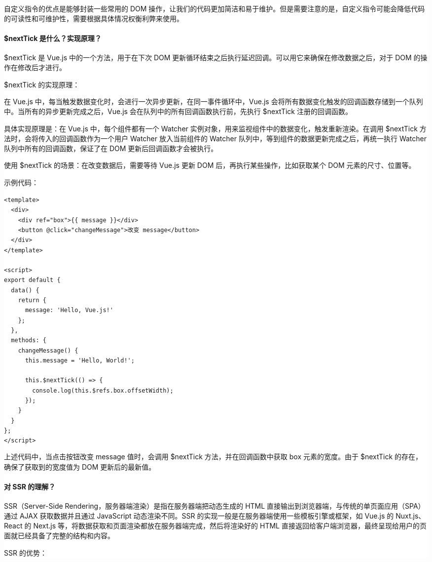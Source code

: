 自定义指令的优点是能够封装一些常用的 DOM 操作，让我们的代码更加简洁和易于维护。但是需要注意的是，自定义指令可能会降低代码的可读性和可维护性，需要根据具体情况权衡利弊来使用。

#### $nextTick 是什么？实现原理？

$nextTick 是 Vue.js 中的一个方法，用于在下次 DOM 更新循环结束之后执行延迟回调。可以用它来确保在修改数据之后，对于 DOM 的操作在修改后才进行。

$nextTick 的实现原理：

在 Vue.js 中，每当触发数据变化时，会进行一次异步更新，在同一事件循环中，Vue.js 会将所有数据变化触发的回调函数存储到一个队列中。当所有的异步更新完成之后，Vue.js 会在队列中的所有回调函数执行前，先执行 $nextTick 注册的回调函数。

具体实现原理是：在 Vue.js 中，每个组件都有一个 Watcher 实例对象，用来监视组件中的数据变化，触发重新渲染。在调用 $nextTick 方法时，会将传入的回调函数作为一个用户 Watcher 放入当前组件的 Watcher 队列中，等到组件的数据更新完成之后，再统一执行 Watcher 队列中所有的回调函数，保证了在 DOM 更新后回调函数才会被执行。

使用 $nextTick 的场景：在改变数据后，需要等待 Vue.js 更新 DOM 后，再执行某些操作，比如获取某个 DOM 元素的尺寸、位置等。

示例代码：

```
<template>
  <div>
    <div ref="box">{{ message }}</div>
    <button @click="changeMessage">改变 message</button>
  </div>
</template>

<script>
export default {
  data() {
    return {
      message: 'Hello, Vue.js!'
    };
  },
  methods: {
    changeMessage() {
      this.message = 'Hello, World!';

      this.$nextTick(() => {
        console.log(this.$refs.box.offsetWidth);
      });
    }
  }
};
</script>
```

上述代码中，当点击按钮改变 message 值时，会调用 $nextTick 方法，并在回调函数中获取 box 元素的宽度。由于 $nextTick 的存在，确保了获取到的宽度值为 DOM 更新后的最新值。

#### 对 SSR 的理解？

SSR（Server-Side Rendering，服务器端渲染）是指在服务器端把动态生成的 HTML 直接输出到浏览器端，与传统的单页面应用（SPA）通过 AJAX 获取数据并且通过 JavaScript 动态渲染不同。SSR 的实现一般是在服务器端使用一些模板引擎或框架，如 Vue.js 的 Nuxt.js、React 的 Next.js 等，将数据获取和页面渲染都放在服务器端完成，然后将渲染好的 HTML 直接返回给客户端浏览器，最终呈现给用户的页面就已经具备了完整的结构和内容。

SSR 的优势：
